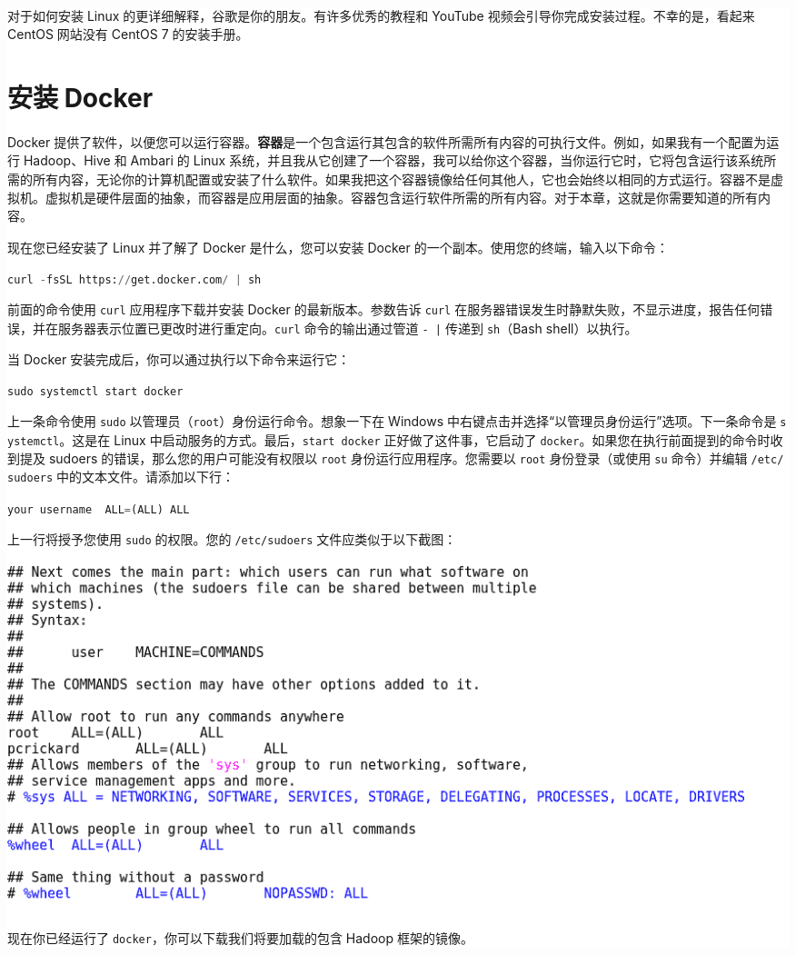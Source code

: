 对于如何安装 Linux 的更详细解释，谷歌是你的朋友。有许多优秀的教程和 YouTube 视频会引导你完成安装过程。不幸的是，看起来 CentOS 网站没有 CentOS 7 的安装手册。

# 安装 Docker

Docker 提供了软件，以便您可以运行容器。**容器**是一个包含运行其包含的软件所需所有内容的可执行文件。例如，如果我有一个配置为运行 Hadoop、Hive 和 Ambari 的 Linux 系统，并且我从它创建了一个容器，我可以给你这个容器，当你运行它时，它将包含运行该系统所需的所有内容，无论你的计算机配置或安装了什么软件。如果我把这个容器镜像给任何其他人，它也会始终以相同的方式运行。容器不是虚拟机。虚拟机是硬件层面的抽象，而容器是应用层面的抽象。容器包含运行软件所需的所有内容。对于本章，这就是你需要知道的所有内容。

现在您已经安装了 Linux 并了解了 Docker 是什么，您可以安装 Docker 的一个副本。使用您的终端，输入以下命令：

```py
curl -fsSL https://get.docker.com/ | sh
```

前面的命令使用 `curl` 应用程序下载并安装 Docker 的最新版本。参数告诉 `curl` 在服务器错误发生时静默失败，不显示进度，报告任何错误，并在服务器表示位置已更改时进行重定向。`curl` 命令的输出通过管道 `- |` 传递到 `sh`（Bash shell）以执行。

当 Docker 安装完成后，你可以通过执行以下命令来运行它：

```py
sudo systemctl start docker
```

上一条命令使用 `sudo` 以管理员（`root`）身份运行命令。想象一下在 Windows 中右键点击并选择“以管理员身份运行”选项。下一条命令是 `systemctl`。这是在 Linux 中启动服务的方式。最后，`start docker` 正好做了这件事，它启动了 `docker`。如果您在执行前面提到的命令时收到提及 sudoers 的错误，那么您的用户可能没有权限以 `root` 身份运行应用程序。您需要以 `root` 身份登录（或使用 `su` 命令）并编辑 `/etc/sudoers` 中的文本文件。请添加以下行：

```py
your username  ALL=(ALL) ALL
```

上一行将授予您使用 `sudo` 的权限。您的 `/etc/sudoers` 文件应类似于以下截图：

![图片](img/737f6f46-0fa2-4f2d-94ce-b99d42273c68.png)

现在你已经运行了 `docker`，你可以下载我们将要加载的包含 Hadoop 框架的镜像。
